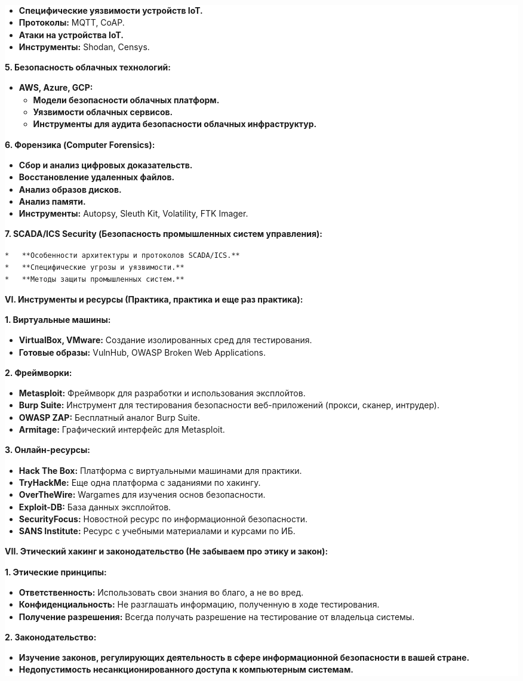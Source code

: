    *   **Специфические уязвимости устройств IoT.**
   *   **Протоколы:** MQTT, CoAP.
   *   **Атаки на устройства IoT.**
   *   **Инструменты:** Shodan, Censys.

**5. Безопасность облачных технологий:**

   *   **AWS, Azure, GCP:**
        *   **Модели безопасности облачных платформ.**
        *   **Уязвимости облачных сервисов.**
        *   **Инструменты для аудита безопасности облачных инфраструктур.**

**6. Форензика (Computer Forensics):**

   *   **Сбор и анализ цифровых доказательств.**
   *   **Восстановление удаленных файлов.**
   *   **Анализ образов дисков.**
   *   **Анализ памяти.**
   *   **Инструменты:** Autopsy, Sleuth Kit, Volatility, FTK Imager.

**7. SCADA/ICS Security (Безопасность промышленных систем управления):**

    *   **Особенности архитектуры и протоколов SCADA/ICS.**
    *   **Специфические угрозы и уязвимости.**
    *   **Методы защиты промышленных систем.**

**VI. Инструменты и ресурсы (Практика, практика и еще раз практика):**

**1. Виртуальные машины:**

   *   **VirtualBox, VMware:** Создание изолированных сред для тестирования.
   *   **Готовые образы:** VulnHub, OWASP Broken Web Applications.

**2. Фреймворки:**

   *   **Metasploit:** Фреймворк для разработки и использования эксплойтов.
   *   **Burp Suite:**  Инструмент для тестирования безопасности веб-приложений (прокси, сканер, интрудер).
   *   **OWASP ZAP:** Бесплатный аналог Burp Suite.
   *   **Armitage:** Графический интерфейс для Metasploit.

**3. Онлайн-ресурсы:**

   *   **Hack The Box:** Платформа с виртуальными машинами для практики.
   *   **TryHackMe:**  Еще одна платформа с заданиями по хакингу.
   *   **OverTheWire:**  Wargames для изучения основ безопасности.
   *   **Exploit-DB:** База данных эксплойтов.
   *   **SecurityFocus:** Новостной ресурс по информационной безопасности.
   *   **SANS Institute:** Ресурс с учебными материалами и курсами по ИБ.

**VII. Этический хакинг и законодательство (Не забываем про этику и закон):**

**1. Этические принципы:**

   *   **Ответственность:**  Использовать свои знания во благо, а не во вред.
   *   **Конфиденциальность:**  Не разглашать информацию, полученную в ходе тестирования.
   *   **Получение разрешения:**  Всегда получать разрешение на тестирование от владельца системы.

**2. Законодательство:**

   *   **Изучение законов, регулирующих деятельность в сфере информационной безопасности в вашей стране.**
   *   **Недопустимость несанкционированного доступа к компьютерным системам.**
